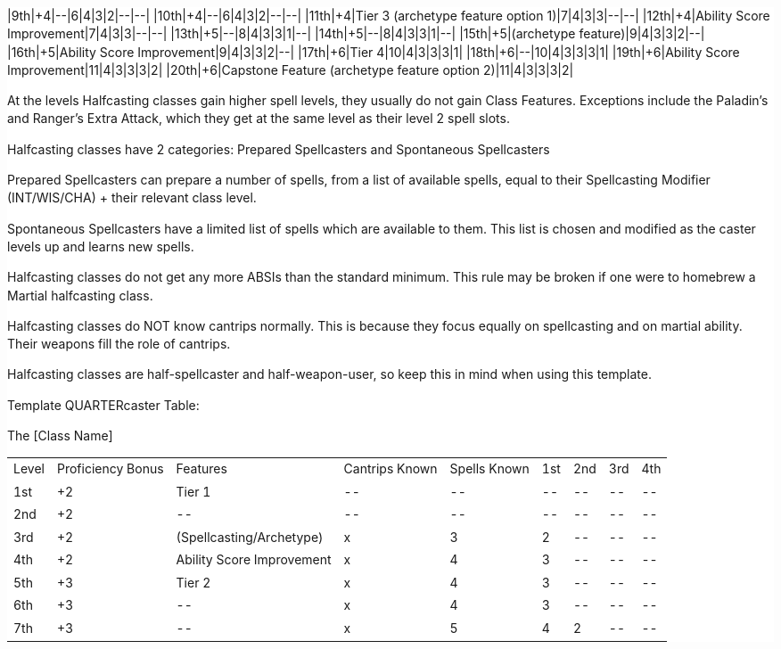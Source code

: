 |9th|+4|--|6|4|3|2|--|--|
|10th|+4|--|6|4|3|2|--|--|
|11th|+4|Tier 3 (archetype feature option 1)|7|4|3|3|--|--|
|12th|+4|Ability Score Improvement|7|4|3|3|--|--|
|13th|+5|--|8|4|3|3|1|--|
|14th|+5|--|8|4|3|3|1|--|
|15th|+5|(archetype feature)|9|4|3|3|2|--|
|16th|+5|Ability Score Improvement|9|4|3|3|2|--|
|17th|+6|Tier 4|10|4|3|3|3|1|
|18th|+6|--|10|4|3|3|3|1|
|19th|+6|Ability Score Improvement|11|4|3|3|3|2|
|20th|+6|Capstone Feature (archetype feature option 2)|11|4|3|3|3|2|

  

At the levels Halfcasting classes gain higher spell levels, they usually do not gain Class Features. Exceptions include the Paladin’s and Ranger’s Extra Attack, which they get at the same level as their level 2 spell slots.

  

Halfcasting classes have 2 categories: Prepared Spellcasters and Spontaneous Spellcasters

Prepared Spellcasters can prepare a number of spells, from a list of available spells, equal to their Spellcasting Modifier (INT/WIS/CHA) + their relevant class level.

Spontaneous Spellcasters have a limited list of spells which are available to them. This list is chosen and modified as the caster levels up and learns new spells.

  

Halfcasting classes do not get any more ABSIs than the standard minimum. This rule may be broken if one were to homebrew a Martial halfcasting class.

  

Halfcasting classes do NOT know cantrips normally. This is because they focus equally on spellcasting and on martial ability. Their weapons fill the role of cantrips.

  

Halfcasting classes are half-spellcaster and half-weapon-user, so keep this in mind when using this template.

Template QUARTERcaster Table:

The [Class Name]

|   |   |   |   |   |   |   |   |   |
|---|---|---|---|---|---|---|---|---|
|Level|Proficiency Bonus|Features|Cantrips Known|Spells Known|1st|2nd|3rd|4th|
|1st|+2|Tier 1|--|--|--|--|--|--|
|2nd|+2|--|--|--|--|--|--|--|
|3rd|+2|(Spellcasting/Archetype)|x|3|2|--|--|--|
|4th|+2|Ability Score Improvement|x|4|3|--|--|--|
|5th|+3|Tier 2|x|4|3|--|--|--|
|6th|+3|--|x|4|3|--|--|--|
|7th|+3|--|x|5|4|2|--|--|